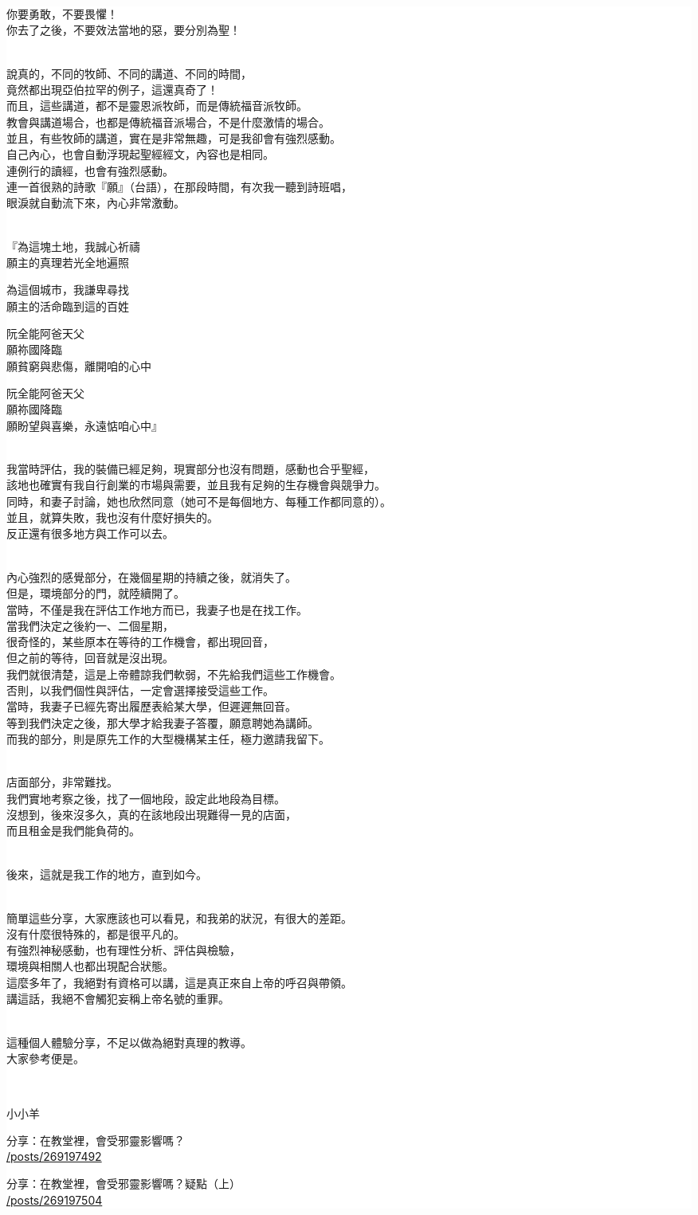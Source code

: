 你要勇敢，不要畏懼！<br/>
你去了之後，不要效法當地的惡，要分別為聖！</p>
<p><br/>
說真的，不同的牧師、不同的講道、不同的時間，<br/>
竟然都出現亞伯拉罕的例子，這還真奇了！<br/>
而且，這些講道，都不是靈恩派牧師，而是傳統福音派牧師。<br/>
教會與講道場合，也都是傳統福音派場合，不是什麼激情的場合。<br/>
並且，有些牧師的講道，實在是非常無趣，可是我卻會有強烈感動。<br/>
自己內心，也會自動浮現起聖經經文，內容也是相同。<br/>
連例行的讀經，也會有強烈感動。<br/>
連一首很熟的詩歌『願』（台語），在那段時間，有次我一聽到詩班唱，<br/>
眼淚就自動流下來，內心非常激動。</p>
<p><br/>
『為這塊土地，我誠心祈禱<br/>
願主的真理若光全地遍照</p>
<p>為這個城市，我謙卑尋找<br/>
願主的活命臨到這的百姓</p>
<p>阮全能阿爸天父<br/>
願祢國降臨<br/>
願貧窮與悲傷，離開咱的心中</p>
<p>阮全能阿爸天父<br/>
願祢國降臨<br/>
願盼望與喜樂，永遠惦咱心中』</p>
<p><br/>
我當時評估，我的裝備已經足夠，現實部分也沒有問題，感動也合乎聖經，<br/>
該地也確實有我自行創業的市場與需要，並且我有足夠的生存機會與競爭力。<br/>
同時，和妻子討論，她也欣然同意（她可不是每個地方、每種工作都同意的）。<br/>
並且，就算失敗，我也沒有什麼好損失的。<br/>
反正還有很多地方與工作可以去。</p>
<p><br/>
內心強烈的感覺部分，在幾個星期的持續之後，就消失了。<br/>
但是，環境部分的門，就陸續開了。<br/>
當時，不僅是我在評估工作地方而已，我妻子也是在找工作。<br/>
當我們決定之後約一、二個星期，<br/>
很奇怪的，某些原本在等待的工作機會，都出現回音，<br/>
但之前的等待，回音就是沒出現。<br/>
我們就很清楚，這是上帝體諒我們軟弱，不先給我們這些工作機會。<br/>
否則，以我們個性與評估，一定會選擇接受這些工作。<br/>
當時，我妻子已經先寄出履歷表給某大學，但遲遲無回音。<br/>
等到我們決定之後，那大學才給我妻子答覆，願意聘她為講師。<br/>
而我的部分，則是原先工作的大型機構某主任，極力邀請我留下。</p>
<p><br/>
店面部分，非常難找。<br/>
我們實地考察之後，找了一個地段，設定此地段為目標。<br/>
沒想到，後來沒多久，真的在該地段出現難得一見的店面，<br/>
而且租金是我們能負荷的。</p>
<p><br/>
後來，這就是我工作的地方，直到如今。</p>
<p><br/>
簡單這些分享，大家應該也可以看見，和我弟的狀況，有很大的差距。<br/>
沒有什麼很特殊的，都是很平凡的。<br/>
有強烈神秘感動，也有理性分析、評估與檢驗，<br/>
環境與相關人也都出現配合狀態。<br/>
這麼多年了，我絕對有資格可以講，這是真正來自上帝的呼召與帶領。<br/>
講這話，我絕不會觸犯妄稱上帝名號的重罪。</p>
<p><br/>
這種個人體驗分享，不足以做為絕對真理的教導。<br/>
大家參考便是。</p>
<p> </p>
<p>小小羊</p>
<p>分享：在教堂裡，會受邪靈影響嗎？<br/>
<a href="/posts/269197492" target="_blank">/posts/269197492</a></p>
<p>分享：在教堂裡，會受邪靈影響嗎？疑點（上）<br/>
<a href="/posts/269197504" target="_blank">/posts/269197504</a></p>